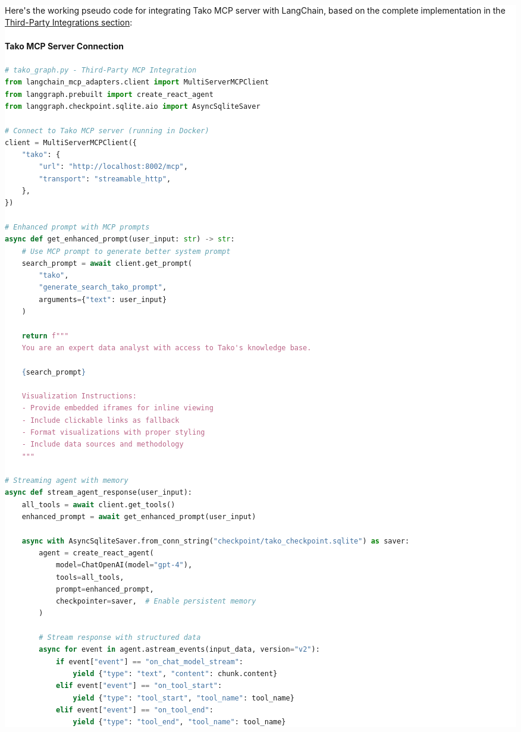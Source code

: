 Here's the working pseudo code for integrating Tako MCP server with LangChain, based on the complete implementation in the [Third-Party Integrations section](https://github.com/WoodyChang21/MCP/tree/main/03-langchain-third-party-integrations):

#### Tako MCP Server Connection

```python
# tako_graph.py - Third-Party MCP Integration
from langchain_mcp_adapters.client import MultiServerMCPClient
from langgraph.prebuilt import create_react_agent
from langgraph.checkpoint.sqlite.aio import AsyncSqliteSaver

# Connect to Tako MCP server (running in Docker)
client = MultiServerMCPClient({
    "tako": {
        "url": "http://localhost:8002/mcp",
        "transport": "streamable_http",
    },
})

# Enhanced prompt with MCP prompts
async def get_enhanced_prompt(user_input: str) -> str:
    # Use MCP prompt to generate better system prompt
    search_prompt = await client.get_prompt(
        "tako", 
        "generate_search_tako_prompt", 
        arguments={"text": user_input}
    )
    
    return f"""
    You are an expert data analyst with access to Tako's knowledge base.
    
    {search_prompt}
    
    Visualization Instructions:
    - Provide embedded iframes for inline viewing
    - Include clickable links as fallback
    - Format visualizations with proper styling
    - Include data sources and methodology
    """

# Streaming agent with memory
async def stream_agent_response(user_input):
    all_tools = await client.get_tools()
    enhanced_prompt = await get_enhanced_prompt(user_input)
    
    async with AsyncSqliteSaver.from_conn_string("checkpoint/tako_checkpoint.sqlite") as saver:
        agent = create_react_agent(
            model=ChatOpenAI(model="gpt-4"),
            tools=all_tools,
            prompt=enhanced_prompt,
            checkpointer=saver,  # Enable persistent memory
        )
        
        # Stream response with structured data
        async for event in agent.astream_events(input_data, version="v2"):
            if event["event"] == "on_chat_model_stream":
                yield {"type": "text", "content": chunk.content}
            elif event["event"] == "on_tool_start":
                yield {"type": "tool_start", "tool_name": tool_name}
            elif event["event"] == "on_tool_end":
                yield {"type": "tool_end", "tool_name": tool_name}
```
